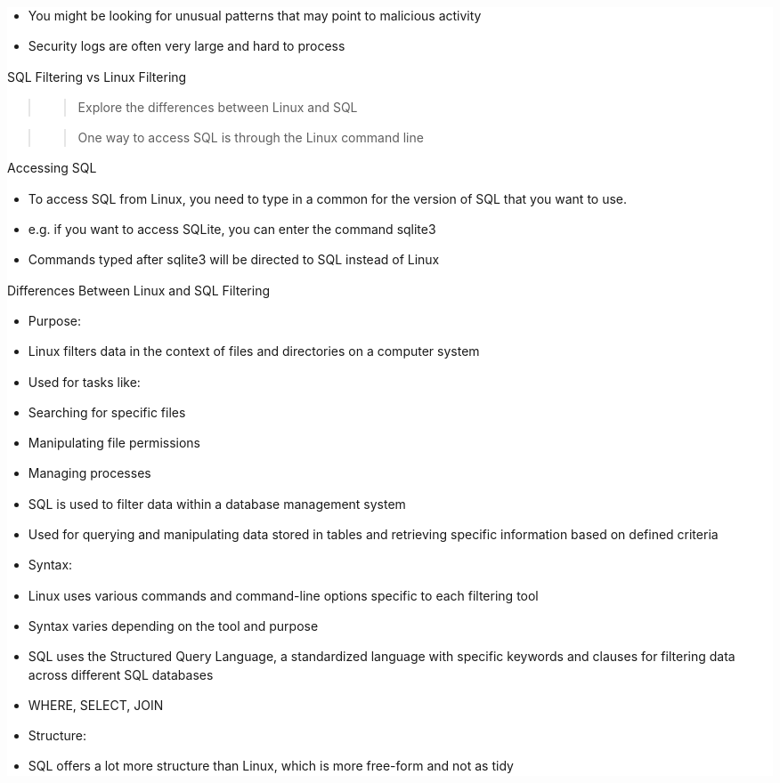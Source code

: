 
- You might be looking for unusual patterns that may point to malicious activity
    

- Security logs are often very large and hard to process
    

SQL Filtering vs Linux Filtering

>> Explore the differences between Linux and SQL 

>> One way to access SQL is through the Linux command line

Accessing SQL

- To access SQL from Linux, you need to type in a common for the version of SQL that you want to use. 
    

- e.g. if you want to access SQLite, you can enter the command sqlite3
    

- Commands typed after sqlite3 will be directed to SQL instead of Linux
    

Differences Between Linux and SQL Filtering

- Purpose:
    

- Linux filters data in the context of files and directories on a computer system
    
- Used for tasks like:
    

- Searching for specific files
    
- Manipulating file permissions
    
- Managing processes
    

- SQL is used to filter data within a database management system
    

- Used for querying and manipulating data stored in tables and retrieving specific information based on defined criteria
    

- Syntax:
    

- Linux uses various commands and command-line options specific to each filtering tool
    

- Syntax varies depending on the tool and purpose
    

- SQL uses the Structured Query Language, a standardized language with specific keywords and clauses for filtering data across different SQL databases
    

- WHERE, SELECT, JOIN
    

- Structure:
    

- SQL offers a lot more structure than Linux, which is more free-form and not as tidy
    